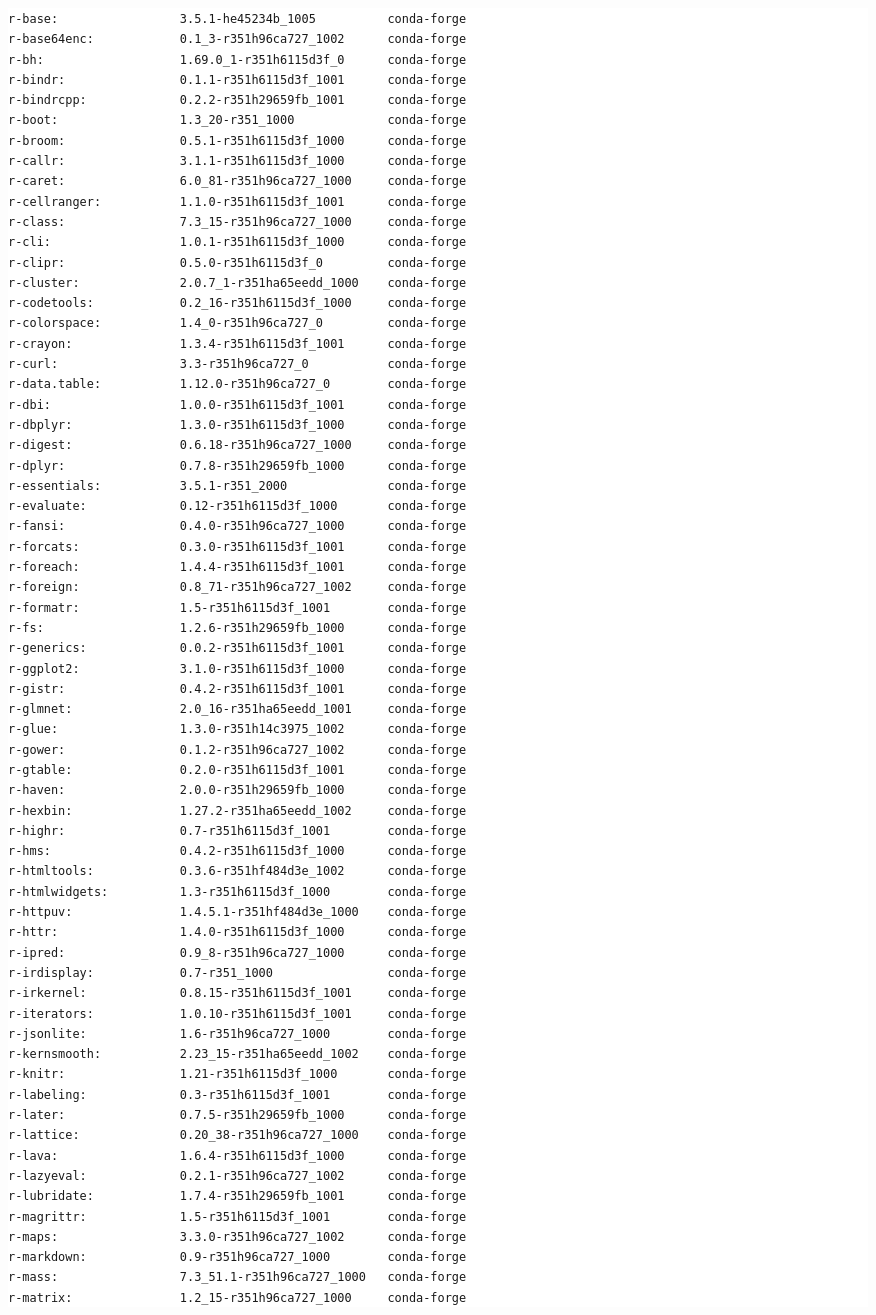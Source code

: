     r-base:                 3.5.1-he45234b_1005          conda-forge
    r-base64enc:            0.1_3-r351h96ca727_1002      conda-forge
    r-bh:                   1.69.0_1-r351h6115d3f_0      conda-forge
    r-bindr:                0.1.1-r351h6115d3f_1001      conda-forge
    r-bindrcpp:             0.2.2-r351h29659fb_1001      conda-forge
    r-boot:                 1.3_20-r351_1000             conda-forge
    r-broom:                0.5.1-r351h6115d3f_1000      conda-forge
    r-callr:                3.1.1-r351h6115d3f_1000      conda-forge
    r-caret:                6.0_81-r351h96ca727_1000     conda-forge
    r-cellranger:           1.1.0-r351h6115d3f_1001      conda-forge
    r-class:                7.3_15-r351h96ca727_1000     conda-forge
    r-cli:                  1.0.1-r351h6115d3f_1000      conda-forge
    r-clipr:                0.5.0-r351h6115d3f_0         conda-forge
    r-cluster:              2.0.7_1-r351ha65eedd_1000    conda-forge
    r-codetools:            0.2_16-r351h6115d3f_1000     conda-forge
    r-colorspace:           1.4_0-r351h96ca727_0         conda-forge
    r-crayon:               1.3.4-r351h6115d3f_1001      conda-forge
    r-curl:                 3.3-r351h96ca727_0           conda-forge
    r-data.table:           1.12.0-r351h96ca727_0        conda-forge
    r-dbi:                  1.0.0-r351h6115d3f_1001      conda-forge
    r-dbplyr:               1.3.0-r351h6115d3f_1000      conda-forge
    r-digest:               0.6.18-r351h96ca727_1000     conda-forge
    r-dplyr:                0.7.8-r351h29659fb_1000      conda-forge
    r-essentials:           3.5.1-r351_2000              conda-forge
    r-evaluate:             0.12-r351h6115d3f_1000       conda-forge
    r-fansi:                0.4.0-r351h96ca727_1000      conda-forge
    r-forcats:              0.3.0-r351h6115d3f_1001      conda-forge
    r-foreach:              1.4.4-r351h6115d3f_1001      conda-forge
    r-foreign:              0.8_71-r351h96ca727_1002     conda-forge
    r-formatr:              1.5-r351h6115d3f_1001        conda-forge
    r-fs:                   1.2.6-r351h29659fb_1000      conda-forge
    r-generics:             0.0.2-r351h6115d3f_1001      conda-forge
    r-ggplot2:              3.1.0-r351h6115d3f_1000      conda-forge
    r-gistr:                0.4.2-r351h6115d3f_1001      conda-forge
    r-glmnet:               2.0_16-r351ha65eedd_1001     conda-forge
    r-glue:                 1.3.0-r351h14c3975_1002      conda-forge
    r-gower:                0.1.2-r351h96ca727_1002      conda-forge
    r-gtable:               0.2.0-r351h6115d3f_1001      conda-forge
    r-haven:                2.0.0-r351h29659fb_1000      conda-forge
    r-hexbin:               1.27.2-r351ha65eedd_1002     conda-forge
    r-highr:                0.7-r351h6115d3f_1001        conda-forge
    r-hms:                  0.4.2-r351h6115d3f_1000      conda-forge
    r-htmltools:            0.3.6-r351hf484d3e_1002      conda-forge
    r-htmlwidgets:          1.3-r351h6115d3f_1000        conda-forge
    r-httpuv:               1.4.5.1-r351hf484d3e_1000    conda-forge
    r-httr:                 1.4.0-r351h6115d3f_1000      conda-forge
    r-ipred:                0.9_8-r351h96ca727_1000      conda-forge
    r-irdisplay:            0.7-r351_1000                conda-forge
    r-irkernel:             0.8.15-r351h6115d3f_1001     conda-forge
    r-iterators:            1.0.10-r351h6115d3f_1001     conda-forge
    r-jsonlite:             1.6-r351h96ca727_1000        conda-forge
    r-kernsmooth:           2.23_15-r351ha65eedd_1002    conda-forge
    r-knitr:                1.21-r351h6115d3f_1000       conda-forge
    r-labeling:             0.3-r351h6115d3f_1001        conda-forge
    r-later:                0.7.5-r351h29659fb_1000      conda-forge
    r-lattice:              0.20_38-r351h96ca727_1000    conda-forge
    r-lava:                 1.6.4-r351h6115d3f_1000      conda-forge
    r-lazyeval:             0.2.1-r351h96ca727_1002      conda-forge
    r-lubridate:            1.7.4-r351h29659fb_1001      conda-forge
    r-magrittr:             1.5-r351h6115d3f_1001        conda-forge
    r-maps:                 3.3.0-r351h96ca727_1002      conda-forge
    r-markdown:             0.9-r351h96ca727_1000        conda-forge
    r-mass:                 7.3_51.1-r351h96ca727_1000   conda-forge
    r-matrix:               1.2_15-r351h96ca727_1000     conda-forge